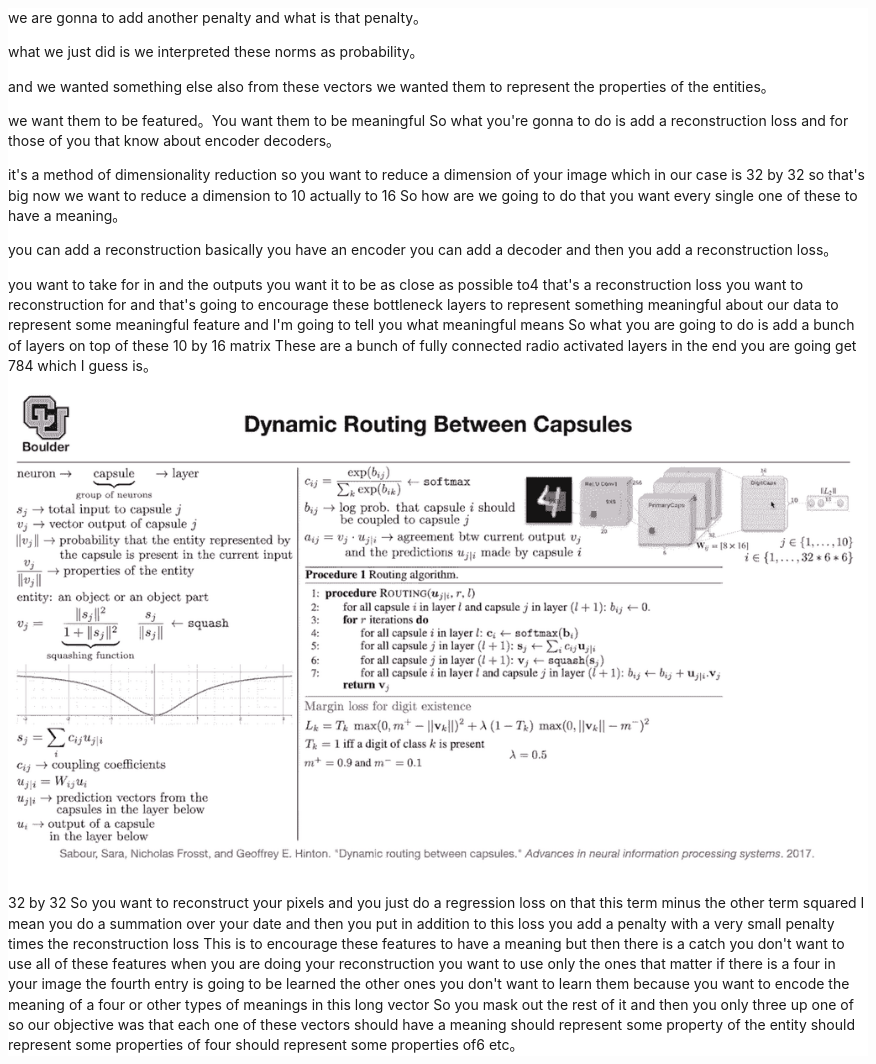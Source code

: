  we are gonna to add another penalty and what is that penalty。

 what we just did is we interpreted these norms as probability。

 and we wanted something else also from these vectors we wanted them to represent the properties of the entities。

 we want them to be featured。You want them to be meaningful So what you're gonna to do is add a reconstruction loss and for those of you that know about encoder decoders。

 it's a method of dimensionality reduction so you want to reduce a dimension of your image which in our case is 32 by 32 so that's big now we want to reduce a dimension to 10 actually to 16 So how are we going to do that you want every single one of these to have a meaning。

 you can add a reconstruction basically you have an encoder you can add a decoder and then you add a reconstruction loss。

 you want to take for in and the outputs you want it to be as close as possible to4 that's a reconstruction loss you want to reconstruction for and that's going to encourage these bottleneck layers to represent something meaningful about our data to represent some meaningful feature and I'm going to tell you what meaningful means So what you are going to do is add a bunch of layers on top of these 10 by 16 matrix These are a bunch of fully connected radio activated layers in the end you are going get 784 which I guess is。



![](img/fe6e9fd4b04f5a68188450d49f474d4e_3.png)

32 by 32 So you want to reconstruct your pixels and you just do a regression loss on that this term minus the other term squared I mean you do a summation over your date and then you put in addition to this loss you add a penalty with a very small penalty times the reconstruction loss This is to encourage these features to have a meaning but then there is a catch you don't want to use all of these features when you are doing your reconstruction you want to use only the ones that matter if there is a four in your image the fourth entry is going to be learned the other ones you don't want to learn them because you want to encode the meaning of a four or other types of meanings in this long vector So you mask out the rest of it and then you only three up one of so our objective was that each one of these vectors should have a meaning should represent some property of the entity should represent some properties of four should represent some properties of6 etc。
